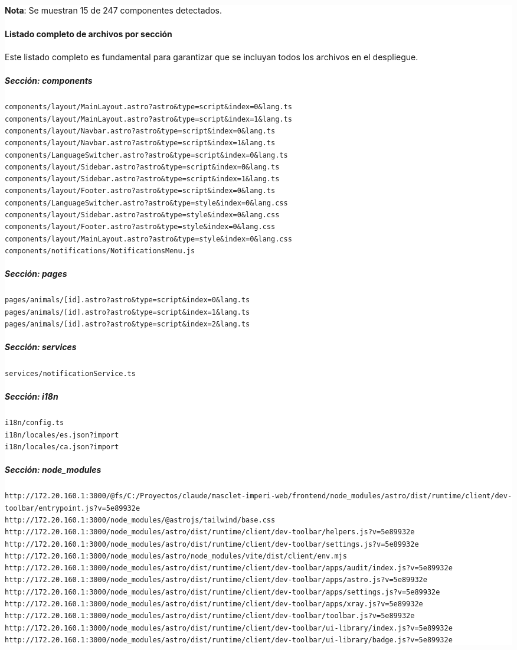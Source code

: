 **Nota**: Se muestran 15 de 247 componentes detectados.

#### Listado completo de archivos por sección

Este listado completo es fundamental para garantizar que se incluyan todos los archivos en el despliegue.

##### Sección: components

```
components/layout/MainLayout.astro?astro&type=script&index=0&lang.ts
components/layout/MainLayout.astro?astro&type=script&index=1&lang.ts
components/layout/Navbar.astro?astro&type=script&index=0&lang.ts
components/layout/Navbar.astro?astro&type=script&index=1&lang.ts
components/LanguageSwitcher.astro?astro&type=script&index=0&lang.ts
components/layout/Sidebar.astro?astro&type=script&index=0&lang.ts
components/layout/Sidebar.astro?astro&type=script&index=1&lang.ts
components/layout/Footer.astro?astro&type=script&index=0&lang.ts
components/LanguageSwitcher.astro?astro&type=style&index=0&lang.css
components/layout/Sidebar.astro?astro&type=style&index=0&lang.css
components/layout/Footer.astro?astro&type=style&index=0&lang.css
components/layout/MainLayout.astro?astro&type=style&index=0&lang.css
components/notifications/NotificationsMenu.js
```

##### Sección: pages

```
pages/animals/[id].astro?astro&type=script&index=0&lang.ts
pages/animals/[id].astro?astro&type=script&index=1&lang.ts
pages/animals/[id].astro?astro&type=script&index=2&lang.ts
```

##### Sección: services

```
services/notificationService.ts
```

##### Sección: i18n

```
i18n/config.ts
i18n/locales/es.json?import
i18n/locales/ca.json?import
```

##### Sección: node_modules

```
http://172.20.160.1:3000/@fs/C:/Proyectos/claude/masclet-imperi-web/frontend/node_modules/astro/dist/runtime/client/dev-toolbar/entrypoint.js?v=5e89932e
http://172.20.160.1:3000/node_modules/@astrojs/tailwind/base.css
http://172.20.160.1:3000/node_modules/astro/dist/runtime/client/dev-toolbar/helpers.js?v=5e89932e
http://172.20.160.1:3000/node_modules/astro/dist/runtime/client/dev-toolbar/settings.js?v=5e89932e
http://172.20.160.1:3000/node_modules/astro/node_modules/vite/dist/client/env.mjs
http://172.20.160.1:3000/node_modules/astro/dist/runtime/client/dev-toolbar/apps/audit/index.js?v=5e89932e
http://172.20.160.1:3000/node_modules/astro/dist/runtime/client/dev-toolbar/apps/astro.js?v=5e89932e
http://172.20.160.1:3000/node_modules/astro/dist/runtime/client/dev-toolbar/apps/settings.js?v=5e89932e
http://172.20.160.1:3000/node_modules/astro/dist/runtime/client/dev-toolbar/apps/xray.js?v=5e89932e
http://172.20.160.1:3000/node_modules/astro/dist/runtime/client/dev-toolbar/toolbar.js?v=5e89932e
http://172.20.160.1:3000/node_modules/astro/dist/runtime/client/dev-toolbar/ui-library/index.js?v=5e89932e
http://172.20.160.1:3000/node_modules/astro/dist/runtime/client/dev-toolbar/ui-library/badge.js?v=5e89932e
```